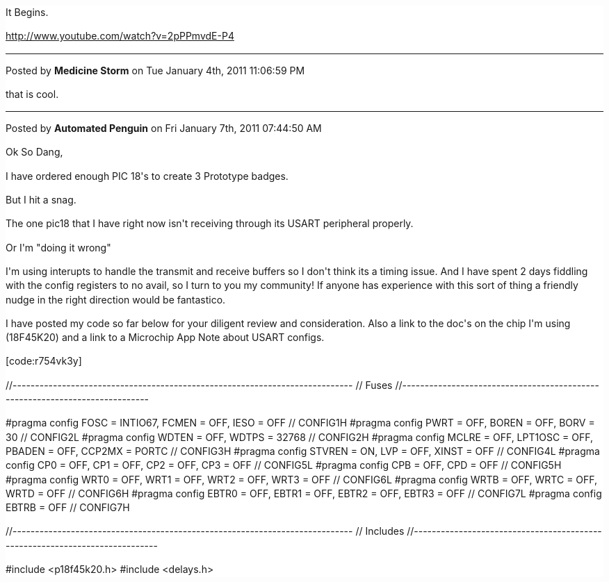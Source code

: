It Begins.

<a class="postlink" href="http://www.youtube.com/watch?v=2pPPmvdE-P4">http://www.youtube.com/watch?v=2pPPmvdE-P4</a>

--------------------------------------------------------------------------------

Posted by **Medicine Storm** on Tue January 4th, 2011 11:06:59 PM

that is cool.

--------------------------------------------------------------------------------

Posted by **Automated Penguin** on Fri January 7th, 2011 07:44:50 AM

Ok So Dang,

I have ordered enough PIC 18's to create 3 Prototype badges.

But I hit a snag.

The one pic18 that I have right now isn't receiving through its USART peripheral properly.

Or I'm &quot;doing it wrong&quot;

I'm using interupts to handle the transmit and receive buffers so I don't think its a timing issue. And I have spent 2 days fiddling with the config registers to no avail, so I turn to you my community! If anyone has experience with this sort of thing a friendly nudge in the right direction would be fantastico. 

I have posted my code so far below for your diligent review and consideration. Also a link to the doc's on the chip I'm using (18F45K20) and a link to a Microchip App Note about USART configs.


[code:r754vk3y]

//----------------------------------------------------------------------------
// Fuses
//----------------------------------------------------------------------------

#pragma config FOSC = INTIO67, FCMEN = OFF, IESO = OFF                      // CONFIG1H
#pragma config PWRT = OFF, BOREN = OFF, BORV = 30                           // CONFIG2L
#pragma config WDTEN = OFF, WDTPS = 32768                                   // CONFIG2H
#pragma config MCLRE = OFF, LPT1OSC = OFF, PBADEN = OFF, CCP2MX = PORTC      // CONFIG3H
#pragma config STVREN = ON, LVP = OFF, XINST = OFF                          // CONFIG4L
#pragma config CP0 = OFF, CP1 = OFF, CP2 = OFF, CP3 = OFF                   // CONFIG5L
#pragma config CPB = OFF, CPD = OFF                                         // CONFIG5H
#pragma config WRT0 = OFF, WRT1 = OFF, WRT2 = OFF, WRT3 = OFF               // CONFIG6L
#pragma config WRTB = OFF, WRTC = OFF, WRTD = OFF                           // CONFIG6H
#pragma config EBTR0 = OFF, EBTR1 = OFF, EBTR2 = OFF, EBTR3 = OFF           // CONFIG7L
#pragma config EBTRB = OFF                                                  // CONFIG7H


//----------------------------------------------------------------------------
// Includes
//----------------------------------------------------------------------------

#include &lt;p18f45k20&#46;h&gt;
#include &lt;delays&#46;h&gt;
